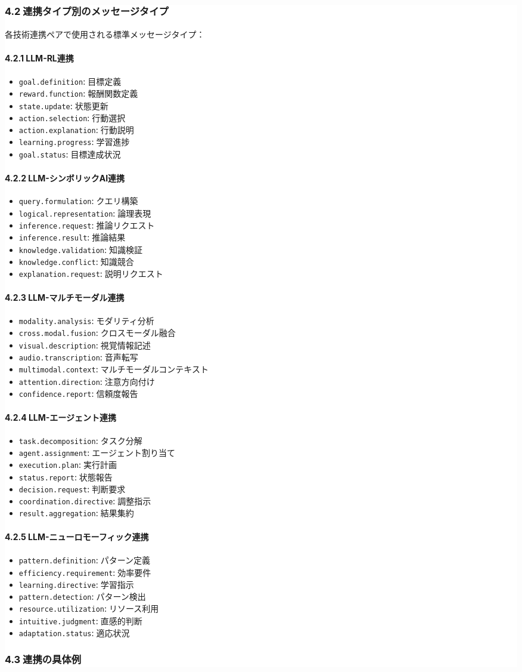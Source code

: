 ### 4.2 連携タイプ別のメッセージタイプ

各技術連携ペアで使用される標準メッセージタイプ：

#### 4.2.1 LLM-RL連携
- `goal.definition`: 目標定義
- `reward.function`: 報酬関数定義
- `state.update`: 状態更新
- `action.selection`: 行動選択
- `action.explanation`: 行動説明
- `learning.progress`: 学習進捗
- `goal.status`: 目標達成状況

#### 4.2.2 LLM-シンボリックAI連携
- `query.formulation`: クエリ構築
- `logical.representation`: 論理表現
- `inference.request`: 推論リクエスト
- `inference.result`: 推論結果
- `knowledge.validation`: 知識検証
- `knowledge.conflict`: 知識競合
- `explanation.request`: 説明リクエスト

#### 4.2.3 LLM-マルチモーダル連携
- `modality.analysis`: モダリティ分析
- `cross.modal.fusion`: クロスモーダル融合
- `visual.description`: 視覚情報記述
- `audio.transcription`: 音声転写
- `multimodal.context`: マルチモーダルコンテキスト
- `attention.direction`: 注意方向付け
- `confidence.report`: 信頼度報告

#### 4.2.4 LLM-エージェント連携
- `task.decomposition`: タスク分解
- `agent.assignment`: エージェント割り当て
- `execution.plan`: 実行計画
- `status.report`: 状態報告
- `decision.request`: 判断要求
- `coordination.directive`: 調整指示
- `result.aggregation`: 結果集約

#### 4.2.5 LLM-ニューロモーフィック連携
- `pattern.definition`: パターン定義
- `efficiency.requirement`: 効率要件
- `learning.directive`: 学習指示
- `pattern.detection`: パターン検出
- `resource.utilization`: リソース利用
- `intuitive.judgment`: 直感的判断
- `adaptation.status`: 適応状況

### 4.3 連携の具体例
